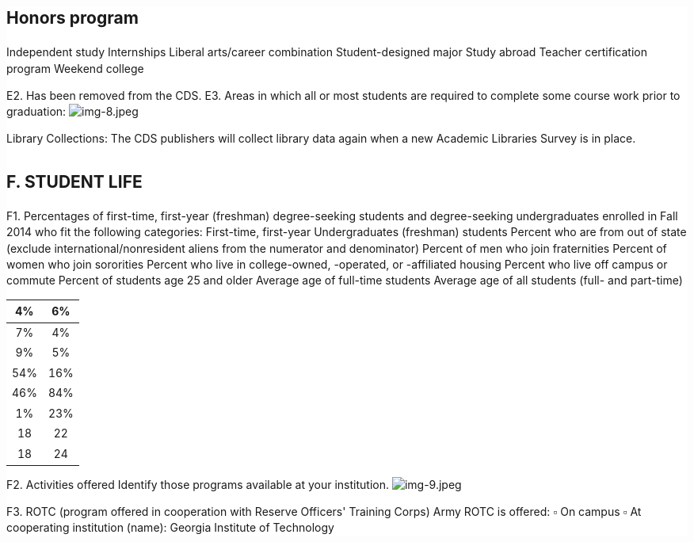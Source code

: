 ## Honors program

Independent study
Internships
Liberal arts/career combination
Student-designed major
Study abroad
Teacher certification program
Weekend college

E2. Has been removed from the CDS.
E3. Areas in which all or most students are required to complete some course work prior to graduation:
![img-8.jpeg](img-8.jpeg)

Library Collections: The CDS publishers will collect library data again when a new Academic Libraries Survey is in place.

## F. STUDENT LIFE

F1. Percentages of first-time, first-year (freshman) degree-seeking students and degree-seeking undergraduates enrolled in Fall 2014 who fit the following categories:
First-time, first-year Undergraduates (freshman) students
Percent who are from out of state (exclude international/nonresident aliens from the numerator and denominator)
Percent of men who join fraternities
Percent of women who join sororities
Percent who live in college-owned, -operated, or -affiliated housing
Percent who live off campus or commute
Percent of students age 25 and older
Average age of full-time students
Average age of all students (full- and part-time)

| 4\% | 6\% |
| :--: | :--: |
| 7\% | 4\% |
| 9\% | 5\% |
| 54\% | 16\% |
| 46\% | 84\% |
| 1\% | 23\% |
| 18 | 22 |
| 18 | 24 |
F2. Activities offered Identify those programs available at your institution.
![img-9.jpeg](img-9.jpeg)

F3. ROTC (program offered in cooperation with Reserve Officers' Training Corps)
Army ROTC is offered:
$\square$ On campus
$\square$ At cooperating institution (name): Georgia Institute of Technology

